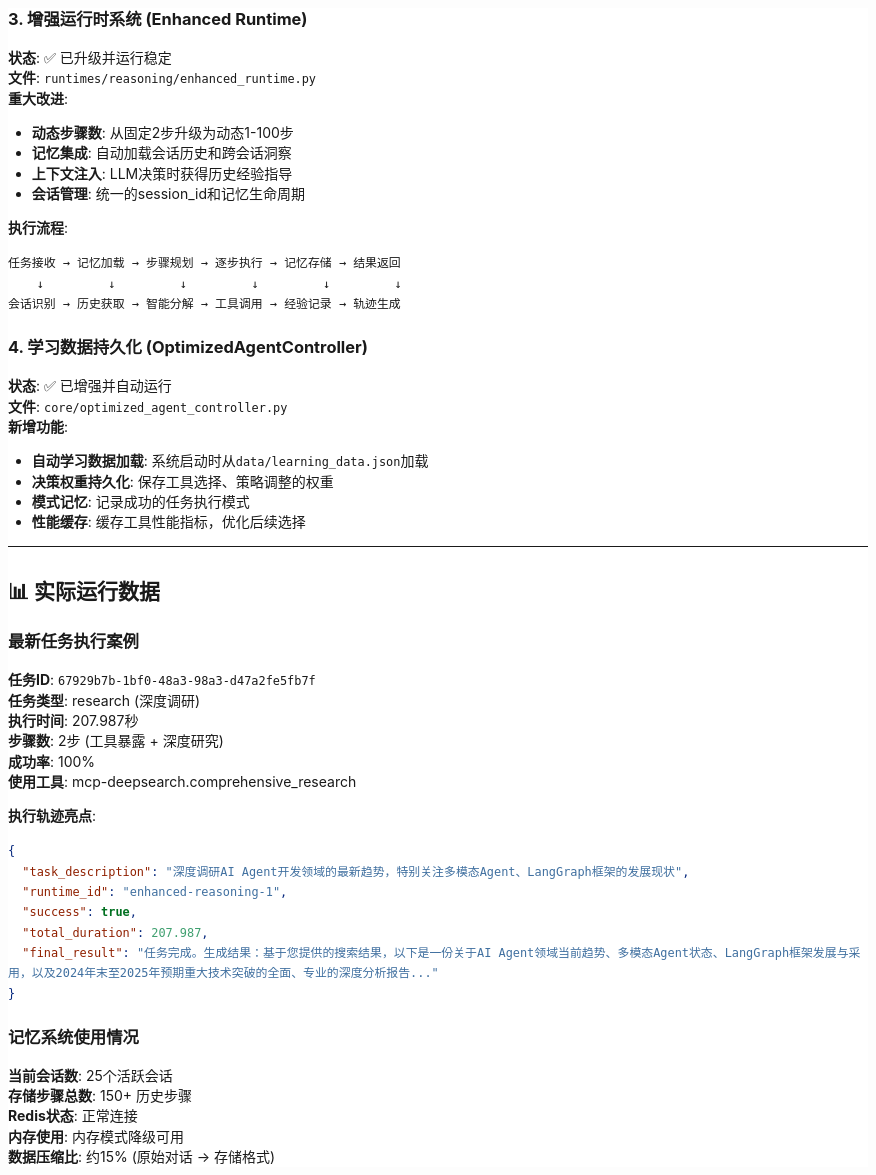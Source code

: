 ### 3. 增强运行时系统 (Enhanced Runtime)
**状态**: ✅ 已升级并运行稳定  
**文件**: `runtimes/reasoning/enhanced_runtime.py`  
**重大改进**:
- **动态步骤数**: 从固定2步升级为动态1-100步
- **记忆集成**: 自动加载会话历史和跨会话洞察
- **上下文注入**: LLM决策时获得历史经验指导
- **会话管理**: 统一的session_id和记忆生命周期

**执行流程**:
```
任务接收 → 记忆加载 → 步骤规划 → 逐步执行 → 记忆存储 → 结果返回
    ↓         ↓         ↓         ↓         ↓         ↓
会话识别 → 历史获取 → 智能分解 → 工具调用 → 经验记录 → 轨迹生成
```

### 4. 学习数据持久化 (OptimizedAgentController)  
**状态**: ✅ 已增强并自动运行  
**文件**: `core/optimized_agent_controller.py`  
**新增功能**:
- **自动学习数据加载**: 系统启动时从`data/learning_data.json`加载
- **决策权重持久化**: 保存工具选择、策略调整的权重
- **模式记忆**: 记录成功的任务执行模式
- **性能缓存**: 缓存工具性能指标，优化后续选择

---

## 📊 实际运行数据

### 最新任务执行案例
**任务ID**: `67929b7b-1bf0-48a3-98a3-d47a2fe5fb7f`  
**任务类型**: research (深度调研)  
**执行时间**: 207.987秒  
**步骤数**: 2步 (工具暴露 + 深度研究)  
**成功率**: 100%  
**使用工具**: mcp-deepsearch.comprehensive_research

**执行轨迹亮点**:
```json
{
  "task_description": "深度调研AI Agent开发领域的最新趋势，特别关注多模态Agent、LangGraph框架的发展现状",
  "runtime_id": "enhanced-reasoning-1", 
  "success": true,
  "total_duration": 207.987,
  "final_result": "任务完成。生成结果：基于您提供的搜索结果，以下是一份关于AI Agent领域当前趋势、多模态Agent状态、LangGraph框架发展与采用，以及2024年末至2025年预期重大技术突破的全面、专业的深度分析报告..."
}
```

### 记忆系统使用情况
**当前会话数**: 25个活跃会话  
**存储步骤总数**: 150+ 历史步骤  
**Redis状态**: 正常连接  
**内存使用**: 内存模式降级可用  
**数据压缩比**: 约15% (原始对话 → 存储格式)
